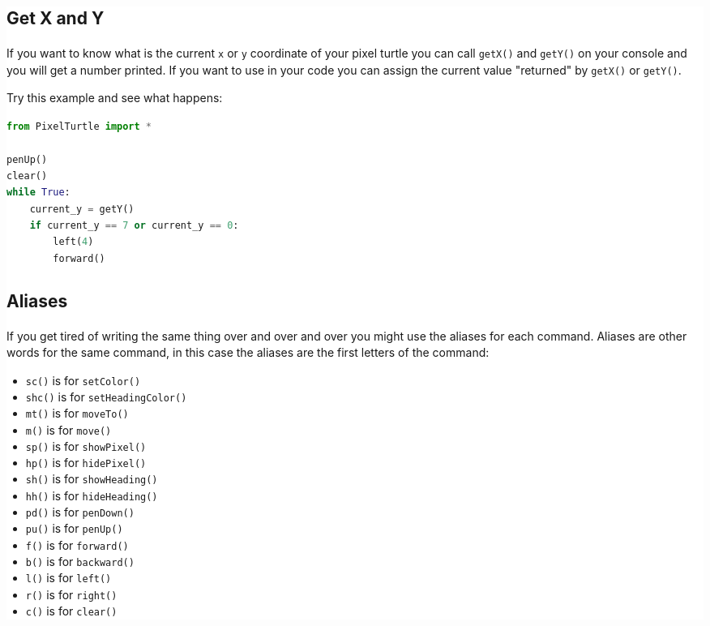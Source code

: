 ## Get X and Y

If you want to know what is the current `x` or `y` coordinate of your pixel turtle you can call `getX()` and `getY()` on your console and you will get a number printed. If you want to use in your code you can assign the current value "returned" by `getX()` or `getY()`.

Try this example and see what happens:

```python
from PixelTurtle import *

penUp()
clear()
while True:
	current_y = getY()
	if current_y == 7 or current_y == 0:
		left(4)
		forward()
```

## Aliases

If you get tired of writing the same thing over and over and over you might use the aliases for each command. Aliases are other words for the same command, in this case the aliases are the first letters of the command:

- `sc()` is for `setColor()`
- `shc()` is for `setHeadingColor()`
- `mt()` is for `moveTo()`
- `m()` is for `move()`
- `sp()` is for `showPixel()`
- `hp()` is for `hidePixel()`
- `sh()` is for `showHeading()`
- `hh()` is for `hideHeading()`
- `pd()` is for `penDown()`
- `pu()` is for `penUp()`
- `f()` is for `forward()`
- `b()` is for `backward()`
- `l()` is for `left()`
- `r()` is for `right()`
- `c()` is for `clear()`
